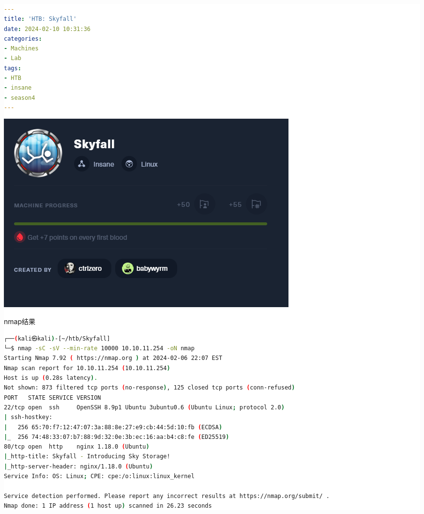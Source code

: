 ```yaml
---
title: 'HTB: Skyfall'
date: 2024-02-10 10:31:36
categories:
- Machines
- Lab
tags:
- HTB
- insane
- season4
---
```


![image-20240210103259351](../images/image-20240210103259351.png)

nmap结果

```bash
┌──(kali㉿kali)-[~/htb/Skyfall]
└─$ nmap -sC -sV --min-rate 10000 10.10.11.254 -oN nmap
Starting Nmap 7.92 ( https://nmap.org ) at 2024-02-06 22:07 EST
Nmap scan report for 10.10.11.254 (10.10.11.254)
Host is up (0.28s latency).
Not shown: 873 filtered tcp ports (no-response), 125 closed tcp ports (conn-refused)
PORT   STATE SERVICE VERSION
22/tcp open  ssh     OpenSSH 8.9p1 Ubuntu 3ubuntu0.6 (Ubuntu Linux; protocol 2.0)
| ssh-hostkey: 
|   256 65:70:f7:12:47:07:3a:88:8e:27:e9:cb:44:5d:10:fb (ECDSA)
|_  256 74:48:33:07:b7:88:9d:32:0e:3b:ec:16:aa:b4:c8:fe (ED25519)
80/tcp open  http    nginx 1.18.0 (Ubuntu)
|_http-title: Skyfall - Introducing Sky Storage!
|_http-server-header: nginx/1.18.0 (Ubuntu)
Service Info: OS: Linux; CPE: cpe:/o:linux:linux_kernel

Service detection performed. Please report any incorrect results at https://nmap.org/submit/ .
Nmap done: 1 IP address (1 host up) scanned in 26.23 seconds

```
